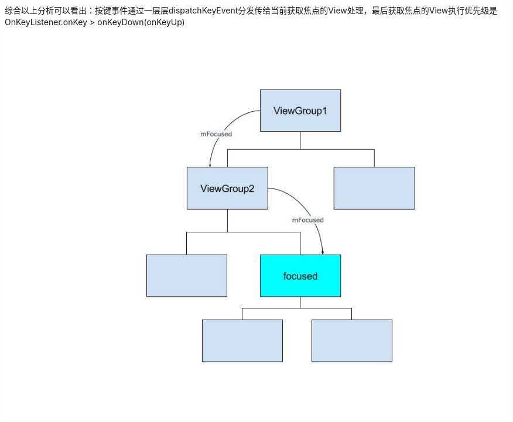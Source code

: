 综合以上分析可以看出：按键事件通过一层层dispatchKeyEvent分发传给当前获取焦点的View处理，最后获取焦点的View执行优先级是OnKeyListener.onKey > onKeyDown(onKeyUp)

![image](/images/view-keyevent/dispatchKeyEvent_1.jpg)
